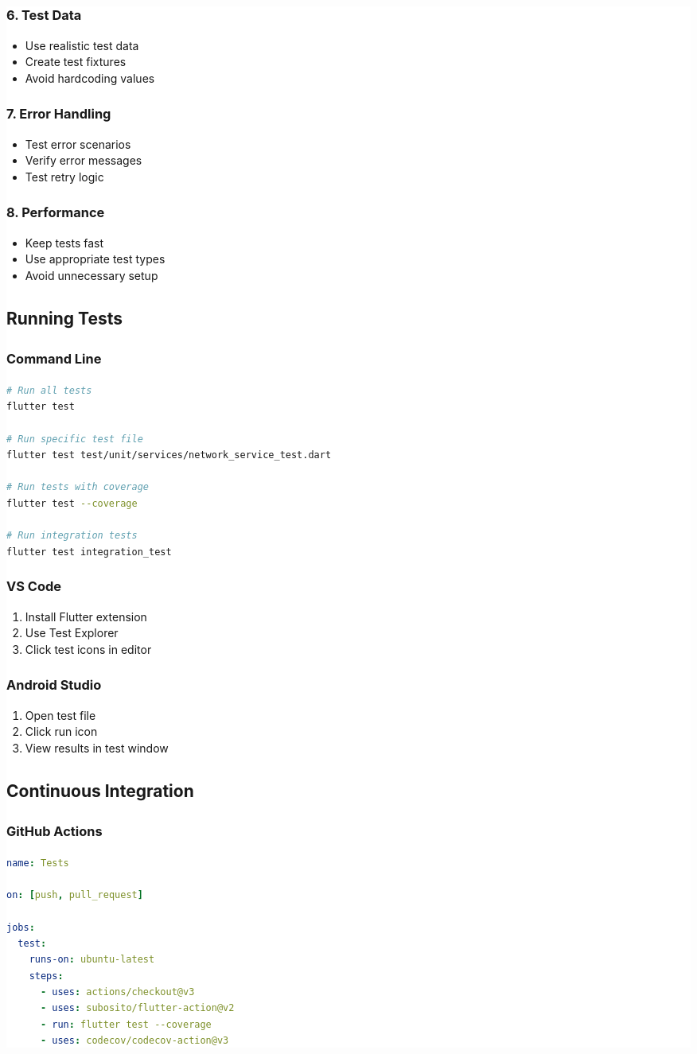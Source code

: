 ### 6. Test Data
- Use realistic test data
- Create test fixtures
- Avoid hardcoding values

### 7. Error Handling
- Test error scenarios
- Verify error messages
- Test retry logic

### 8. Performance
- Keep tests fast
- Use appropriate test types
- Avoid unnecessary setup

## Running Tests

### Command Line
```bash
# Run all tests
flutter test

# Run specific test file
flutter test test/unit/services/network_service_test.dart

# Run tests with coverage
flutter test --coverage

# Run integration tests
flutter test integration_test
```

### VS Code
1. Install Flutter extension
2. Use Test Explorer
3. Click test icons in editor

### Android Studio
1. Open test file
2. Click run icon
3. View results in test window

## Continuous Integration

### GitHub Actions
```yaml
name: Tests

on: [push, pull_request]

jobs:
  test:
    runs-on: ubuntu-latest
    steps:
      - uses: actions/checkout@v3
      - uses: subosito/flutter-action@v2
      - run: flutter test --coverage
      - uses: codecov/codecov-action@v3
```
